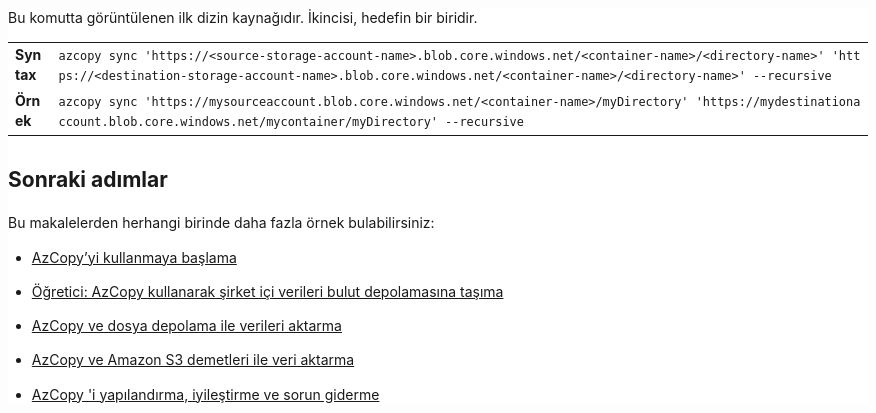 Bu komutta görüntülenen ilk dizin kaynağıdır. İkincisi, hedefin bir biridir.

|    |     |
|--------|-----------|
| **Syntax** | `azcopy sync 'https://<source-storage-account-name>.blob.core.windows.net/<container-name>/<directory-name>' 'https://<destination-storage-account-name>.blob.core.windows.net/<container-name>/<directory-name>' --recursive` |
| **Örnek** | `azcopy sync 'https://mysourceaccount.blob.core.windows.net/<container-name>/myDirectory' 'https://mydestinationaccount.blob.core.windows.net/mycontainer/myDirectory' --recursive` |

## <a name="next-steps"></a>Sonraki adımlar

Bu makalelerden herhangi birinde daha fazla örnek bulabilirsiniz:

- [AzCopy’yi kullanmaya başlama](storage-use-azcopy-v10.md)

- [Öğretici: AzCopy kullanarak şirket içi verileri bulut depolamasına taşıma](storage-use-azcopy-migrate-on-premises-data.md)

- [AzCopy ve dosya depolama ile verileri aktarma](storage-use-azcopy-files.md)

- [AzCopy ve Amazon S3 demetleri ile veri aktarma](storage-use-azcopy-s3.md)

- [AzCopy 'i yapılandırma, iyileştirme ve sorun giderme](storage-use-azcopy-configure.md)
